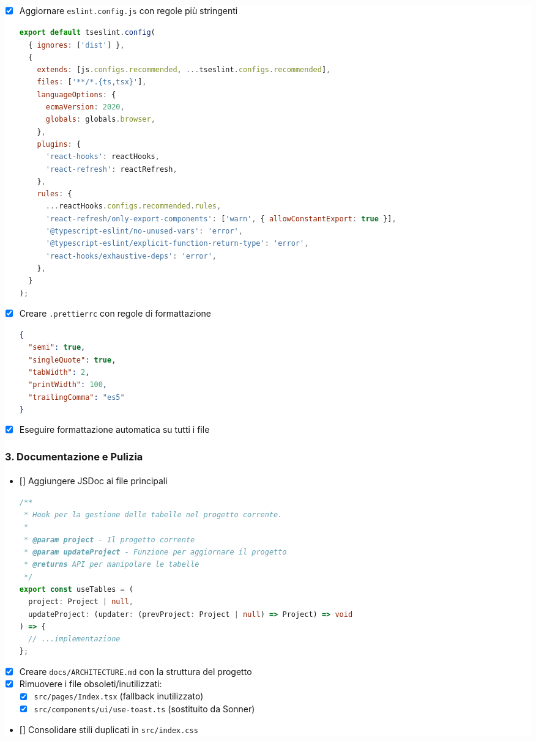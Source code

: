 - [x] Aggiornare `eslint.config.js` con regole più stringenti
  ```javascript
  export default tseslint.config(
    { ignores: ['dist'] },
    {
      extends: [js.configs.recommended, ...tseslint.configs.recommended],
      files: ['**/*.{ts,tsx}'],
      languageOptions: {
        ecmaVersion: 2020,
        globals: globals.browser,
      },
      plugins: {
        'react-hooks': reactHooks,
        'react-refresh': reactRefresh,
      },
      rules: {
        ...reactHooks.configs.recommended.rules,
        'react-refresh/only-export-components': ['warn', { allowConstantExport: true }],
        '@typescript-eslint/no-unused-vars': 'error',
        '@typescript-eslint/explicit-function-return-type': 'error',
        'react-hooks/exhaustive-deps': 'error',
      },
    }
  );
  ```
- [x] Creare `.prettierrc` con regole di formattazione
  ```json
  {
    "semi": true,
    "singleQuote": true,
    "tabWidth": 2,
    "printWidth": 100,
    "trailingComma": "es5"
  }
  ```
- [x] Eseguire formattazione automatica su tutti i file

### 3. Documentazione e Pulizia

- [] Aggiungere JSDoc ai file principali
  ```typescript
  /**
   * Hook per la gestione delle tabelle nel progetto corrente.
   *
   * @param project - Il progetto corrente
   * @param updateProject - Funzione per aggiornare il progetto
   * @returns API per manipolare le tabelle
   */
  export const useTables = (
    project: Project | null,
    updateProject: (updater: (prevProject: Project | null) => Project) => void
  ) => {
    // ...implementazione
  };
  ```
- [x] Creare `docs/ARCHITECTURE.md` con la struttura del progetto
- [x] Rimuovere i file obsoleti/inutilizzati:
  - [x] `src/pages/Index.tsx` (fallback inutilizzato)
  - [x] `src/components/ui/use-toast.ts` (sostituito da Sonner)
- [] Consolidare stili duplicati in `src/index.css`
